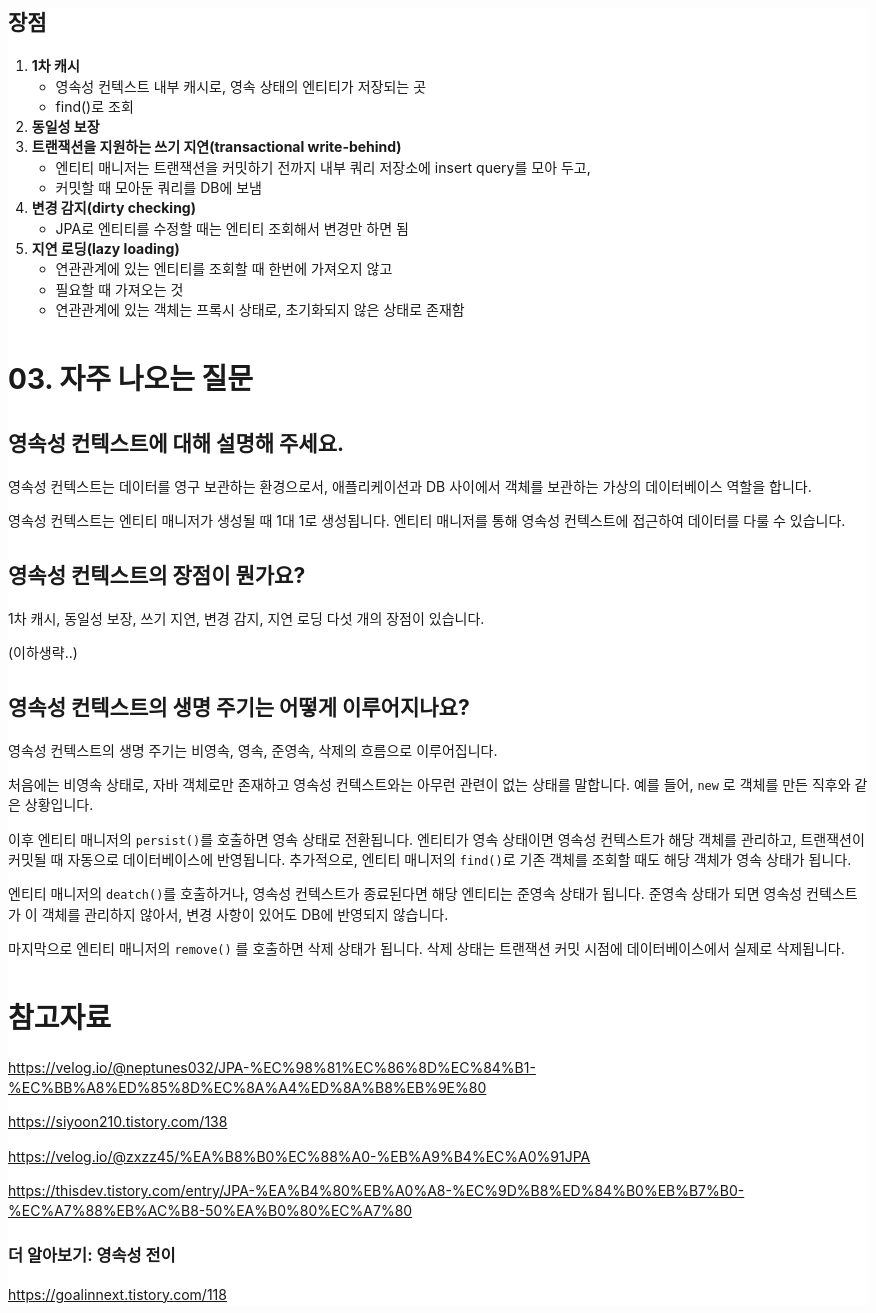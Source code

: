 ## 장점

1. **1차 캐시**
    - 영속성 컨텍스트 내부 캐시로, 영속 상태의 엔티티가 저장되는 곳
    - find()로 조회
2. **동일성 보장**
3. **트랜잭션을 지원하는 쓰기 지연(transactional write-behind)**
    - 엔티티 매니저는 트랜잭션을 커밋하기 전까지 내부 쿼리 저장소에 insert query를 모아 두고,
    - 커밋할 때 모아둔 쿼리를 DB에 보냄
4. **변경 감지(dirty checking)**
    - JPA로 엔티티를 수정할 때는 엔티티 조회해서 변경만 하면 됨
5. **지연 로딩(lazy loading)**
    - 연관관계에 있는 엔티티를 조회할 때 한번에 가져오지 않고
    - 필요할 때 가져오는 것
    - 연관관계에 있는 객체는 프록시 상태로, 초기화되지 않은 상태로 존재함

# 03. 자주 나오는 질문

## 영속성 컨텍스트에 대해 설명해 주세요.

영속성 컨텍스트는 데이터를 영구 보관하는 환경으로서, 애플리케이션과 DB 사이에서 객체를 보관하는 가상의 데이터베이스 역할을 합니다.

영속성 컨텍스트는 엔티티 매니저가 생성될 때 1대 1로 생성됩니다. 엔티티 매니저를 통해 영속성 컨텍스트에 접근하여 데이터를 다룰 수 있습니다.

## 영속성 컨텍스트의 장점이 뭔가요?

1차 캐시, 동일성 보장, 쓰기 지연, 변경 감지, 지연 로딩 다섯 개의 장점이 있습니다.

(이하생략..)

## 영속성 컨텍스트의 생명 주기는 어떻게 이루어지나요?

영속성 컨텍스트의 생명 주기는 비영속, 영속, 준영속, 삭제의 흐름으로 이루어집니다.

처음에는 비영속 상태로, 자바 객체로만 존재하고 영속성 컨텍스트와는 아무런 관련이 없는 상태를 말합니다. 예를 들어, `new` 로 객체를 만든 직후와 같은 상황입니다.

이후 엔티티 매니저의 `persist()`를 호출하면 영속 상태로 전환됩니다. 엔티티가 영속 상태이면 영속성 컨텍스트가 해당 객체를 관리하고, 트랜잭션이 커밋될 때 자동으로 데이터베이스에 반영됩니다. 추가적으로, 엔티티 매니저의 `find()`로 기존 객체를 조회할 때도 해당 객체가 영속 상태가 됩니다.

엔티티 매니저의 `deatch()`를 호출하거나, 영속성 컨텍스트가 종료된다면 해당 엔티티는 준영속 상태가 됩니다. 준영속 상태가 되면 영속성 컨텍스트가 이 객체를 관리하지 않아서, 변경 사항이 있어도 DB에 반영되지 않습니다.

마지막으로 엔티티 매니저의 `remove()` 를 호출하면 삭제 상태가 됩니다. 삭제 상태는 트랜잭션 커밋 시점에 데이터베이스에서 실제로 삭제됩니다.

# 참고자료

https://velog.io/@neptunes032/JPA-%EC%98%81%EC%86%8D%EC%84%B1-%EC%BB%A8%ED%85%8D%EC%8A%A4%ED%8A%B8%EB%9E%80

https://siyoon210.tistory.com/138

https://velog.io/@zxzz45/%EA%B8%B0%EC%88%A0-%EB%A9%B4%EC%A0%91JPA

https://thisdev.tistory.com/entry/JPA-%EA%B4%80%EB%A0%A8-%EC%9D%B8%ED%84%B0%EB%B7%B0-%EC%A7%88%EB%AC%B8-50%EA%B0%80%EC%A7%80

### 더 알아보기: 영속성 전이

https://goalinnext.tistory.com/118
